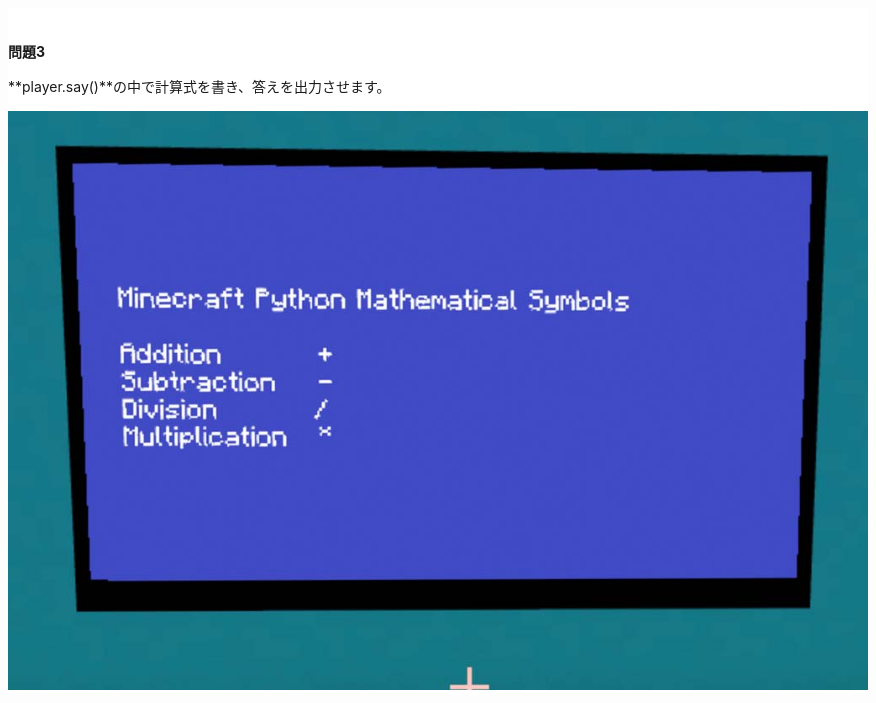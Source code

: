 <br>



**問題3**

**player.say()**の中で計算式を書き、答えを出力させます。

<div class="gallery-box">
  <div class="gallery">
    <img src="/images/b-09-12.jpg" loading="lazy">